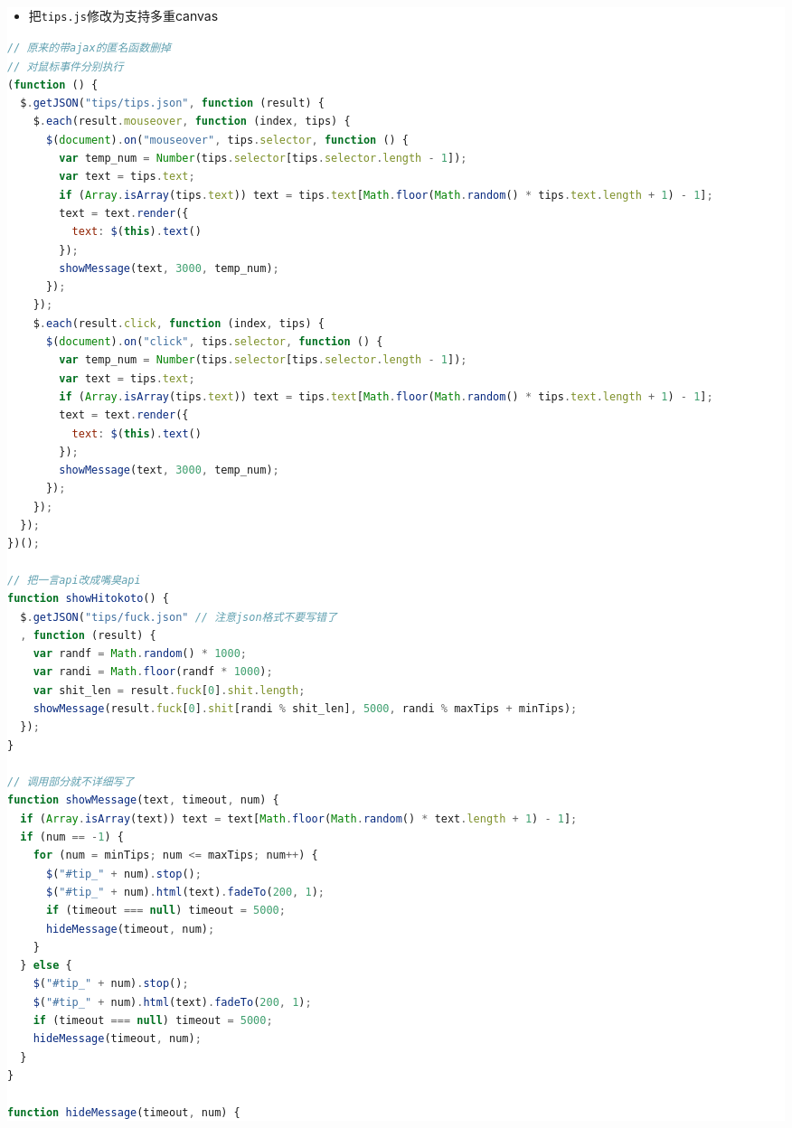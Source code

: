 - 把`tips.js`修改为支持多重canvas

```javascript
// 原来的带ajax的匿名函数删掉
// 对鼠标事件分别执行
(function () {
  $.getJSON("tips/tips.json", function (result) {
    $.each(result.mouseover, function (index, tips) {
      $(document).on("mouseover", tips.selector, function () {
        var temp_num = Number(tips.selector[tips.selector.length - 1]);
        var text = tips.text;
        if (Array.isArray(tips.text)) text = tips.text[Math.floor(Math.random() * tips.text.length + 1) - 1];
        text = text.render({
          text: $(this).text()
        });
        showMessage(text, 3000, temp_num);
      });
    });
    $.each(result.click, function (index, tips) {
      $(document).on("click", tips.selector, function () {
        var temp_num = Number(tips.selector[tips.selector.length - 1]);
        var text = tips.text;
        if (Array.isArray(tips.text)) text = tips.text[Math.floor(Math.random() * tips.text.length + 1) - 1];
        text = text.render({
          text: $(this).text()
        });
        showMessage(text, 3000, temp_num);
      });
    });
  });
})();

// 把一言api改成嘴臭api
function showHitokoto() {
  $.getJSON("tips/fuck.json" // 注意json格式不要写错了
  , function (result) {
    var randf = Math.random() * 1000;
    var randi = Math.floor(randf * 1000);
    var shit_len = result.fuck[0].shit.length;
    showMessage(result.fuck[0].shit[randi % shit_len], 5000, randi % maxTips + minTips);
  });
}

// 调用部分就不详细写了
function showMessage(text, timeout, num) {
  if (Array.isArray(text)) text = text[Math.floor(Math.random() * text.length + 1) - 1];
  if (num == -1) {
    for (num = minTips; num <= maxTips; num++) {
      $("#tip_" + num).stop();
      $("#tip_" + num).html(text).fadeTo(200, 1);
      if (timeout === null) timeout = 5000;
      hideMessage(timeout, num);
    }
  } else {
    $("#tip_" + num).stop();
    $("#tip_" + num).html(text).fadeTo(200, 1);
    if (timeout === null) timeout = 5000;
    hideMessage(timeout, num);
  }
}

function hideMessage(timeout, num) {
```